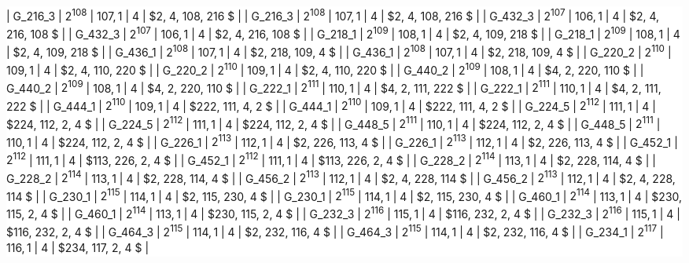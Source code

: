 | G_216_3   | $2^108$   | $107, 1$    | $4$            | $2, 4, 108, 216 $  |
| G_216_3   | $2^108$   | $107, 1$    | $4$            | $2, 4, 108, 216 $  |
| G_432_3   | $2^107$   | $106, 1$    | $4$            | $2, 4, 216, 108 $  |
| G_432_3   | $2^107$   | $106, 1$    | $4$            | $2, 4, 216, 108 $  |
| G_218_1   | $2^109$   | $108, 1$    | $4$            | $2, 4, 109, 218 $  |
| G_218_1   | $2^109$   | $108, 1$    | $4$            | $2, 4, 109, 218 $  |
| G_436_1   | $2^108$   | $107, 1$    | $4$            | $2, 218, 109, 4 $  |
| G_436_1   | $2^108$   | $107, 1$    | $4$            | $2, 218, 109, 4 $  |
| G_220_2   | $2^110$   | $109, 1$    | $4$            | $2, 4, 110, 220 $  |
| G_220_2   | $2^110$   | $109, 1$    | $4$            | $2, 4, 110, 220 $  |
| G_440_2   | $2^109$   | $108, 1$    | $4$            | $4, 2, 220, 110 $  |
| G_440_2   | $2^109$   | $108, 1$    | $4$            | $4, 2, 220, 110 $  |
| G_222_1   | $2^111$   | $110, 1$    | $4$            | $4, 2, 111, 222 $  |
| G_222_1   | $2^111$   | $110, 1$    | $4$            | $4, 2, 111, 222 $  |
| G_444_1   | $2^110$   | $109, 1$    | $4$            | $222, 111, 4, 2 $  |
| G_444_1   | $2^110$   | $109, 1$    | $4$            | $222, 111, 4, 2 $  |
| G_224_5   | $2^112$   | $111, 1$    | $4$            | $224, 112, 2, 4 $  |
| G_224_5   | $2^112$   | $111, 1$    | $4$            | $224, 112, 2, 4 $  |
| G_448_5   | $2^111$   | $110, 1$    | $4$            | $224, 112, 2, 4 $  |
| G_448_5   | $2^111$   | $110, 1$    | $4$            | $224, 112, 2, 4 $  |
| G_226_1   | $2^113$   | $112, 1$    | $4$            | $2, 226, 113, 4 $  |
| G_226_1   | $2^113$   | $112, 1$    | $4$            | $2, 226, 113, 4 $  |
| G_452_1   | $2^112$   | $111, 1$    | $4$            | $113, 226, 2, 4 $  |
| G_452_1   | $2^112$   | $111, 1$    | $4$            | $113, 226, 2, 4 $  |
| G_228_2   | $2^114$   | $113, 1$    | $4$            | $2, 228, 114, 4 $  |
| G_228_2   | $2^114$   | $113, 1$    | $4$            | $2, 228, 114, 4 $  |
| G_456_2   | $2^113$   | $112, 1$    | $4$            | $2, 4, 228, 114 $  |
| G_456_2   | $2^113$   | $112, 1$    | $4$            | $2, 4, 228, 114 $  |
| G_230_1   | $2^115$   | $114, 1$    | $4$            | $2, 115, 230, 4 $  |
| G_230_1   | $2^115$   | $114, 1$    | $4$            | $2, 115, 230, 4 $  |
| G_460_1   | $2^114$   | $113, 1$    | $4$            | $230, 115, 2, 4 $  |
| G_460_1   | $2^114$   | $113, 1$    | $4$            | $230, 115, 2, 4 $  |
| G_232_3   | $2^116$   | $115, 1$    | $4$            | $116, 232, 2, 4 $  |
| G_232_3   | $2^116$   | $115, 1$    | $4$            | $116, 232, 2, 4 $  |
| G_464_3   | $2^115$   | $114, 1$    | $4$            | $2, 232, 116, 4 $  |
| G_464_3   | $2^115$   | $114, 1$    | $4$            | $2, 232, 116, 4 $  |
| G_234_1   | $2^117$   | $116, 1$    | $4$            | $234, 117, 2, 4 $  |